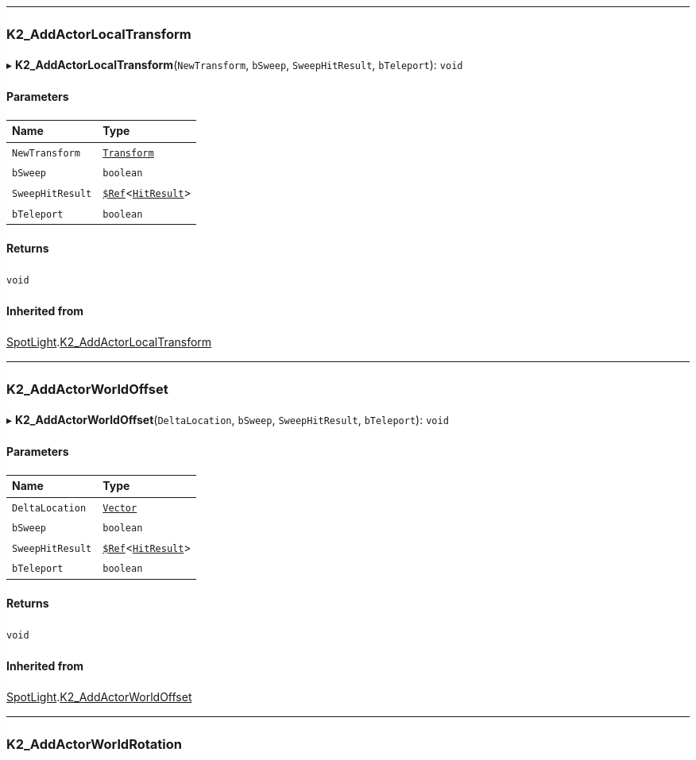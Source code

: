 ___

### K2\_AddActorLocalTransform

▸ **K2_AddActorLocalTransform**(`NewTransform`, `bSweep`, `SweepHitResult`, `bTeleport`): `void`

#### Parameters

| Name | Type |
| :------ | :------ |
| `NewTransform` | [`Transform`](ue_ue_s.Transform.md) |
| `bSweep` | `boolean` |
| `SweepHitResult` | [`$Ref`](../interfaces/puerts._Ref.md)<[`HitResult`](ue_ue.HitResult.md)\> |
| `bTeleport` | `boolean` |

#### Returns

`void`

#### Inherited from

[SpotLight](ue_ue.SpotLight.md).[K2_AddActorLocalTransform](ue_ue.SpotLight.md#k2_addactorlocaltransform)

___

### K2\_AddActorWorldOffset

▸ **K2_AddActorWorldOffset**(`DeltaLocation`, `bSweep`, `SweepHitResult`, `bTeleport`): `void`

#### Parameters

| Name | Type |
| :------ | :------ |
| `DeltaLocation` | [`Vector`](ue_ue_s.Vector.md) |
| `bSweep` | `boolean` |
| `SweepHitResult` | [`$Ref`](../interfaces/puerts._Ref.md)<[`HitResult`](ue_ue.HitResult.md)\> |
| `bTeleport` | `boolean` |

#### Returns

`void`

#### Inherited from

[SpotLight](ue_ue.SpotLight.md).[K2_AddActorWorldOffset](ue_ue.SpotLight.md#k2_addactorworldoffset)

___

### K2\_AddActorWorldRotation
